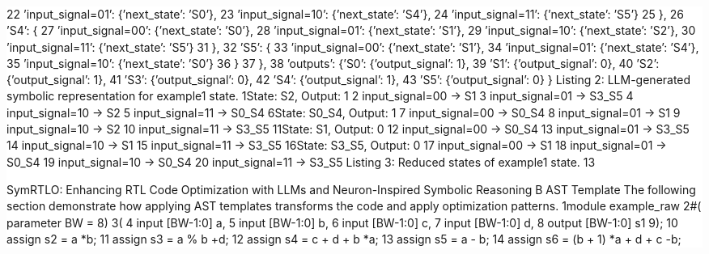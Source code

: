 22 ’input_signal=01’: {’next_state’: ’S0’},
23 ’input_signal=10’: {’next_state’: ’S4’},
24 ’input_signal=11’: {’next_state’: ’S5’}
25 },
26 ’S4’: {
27 ’input_signal=00’: {’next_state’: ’S0’},
28 ’input_signal=01’: {’next_state’: ’S1’},
29 ’input_signal=10’: {’next_state’: ’S2’},
30 ’input_signal=11’: {’next_state’: ’S5’}
31 },
32 ’S5’: {
33 ’input_signal=00’: {’next_state’: ’S1’},
34 ’input_signal=01’: {’next_state’: ’S4’},
35 ’input_signal=10’: {’next_state’: ’S0’}
36 }
37 },
38 ’outputs’: {’S0’: {’output_signal’: 1},
39 ’S1’: {’output_signal’: 0},
40 ’S2’: {’output_signal’: 1},
41 ’S3’: {’output_signal’: 0},
42 ’S4’: {’output_signal’: 1},
43 ’S5’: {’output_signal’: 0} }
Listing 2: LLM-generated symbolic representation for example1 state.
1State: S2, Output: 1
2 input_signal=00 -> S1
3 input_signal=01 -> S3_S5
4 input_signal=10 -> S2
5 input_signal=11 -> S0_S4
6State: S0_S4, Output: 1
7 input_signal=00 -> S0_S4
8 input_signal=01 -> S1
9 input_signal=10 -> S2
10 input_signal=11 -> S3_S5
11State: S1, Output: 0
12 input_signal=00 -> S0_S4
13 input_signal=01 -> S3_S5
14 input_signal=10 -> S1
15 input_signal=11 -> S3_S5
16State: S3_S5, Output: 0
17 input_signal=00 -> S1
18 input_signal=01 -> S0_S4
19 input_signal=10 -> S0_S4
20 input_signal=11 -> S3_S5
Listing 3: Reduced states of example1 state.
13

SymRTLO: Enhancing RTL Code Optimization with LLMs and Neuron-Inspired Symbolic Reasoning
B AST Template
The following section demonstrate how applying AST templates transforms the code and apply optimization patterns.
1module example_raw
2#( parameter BW = 8)
3(
4 input [BW-1:0] a,
5 input [BW-1:0] b,
6 input [BW-1:0] c,
7 input [BW-1:0] d,
8 output [BW-1:0] s1
9);
10 assign s2 = a *b;
11 assign s3 = a % b +d;
12 assign s4 = c + d + b *a;
13 assign s5 = a - b;
14 assign s6 = (b + 1) *a + d + c -b;